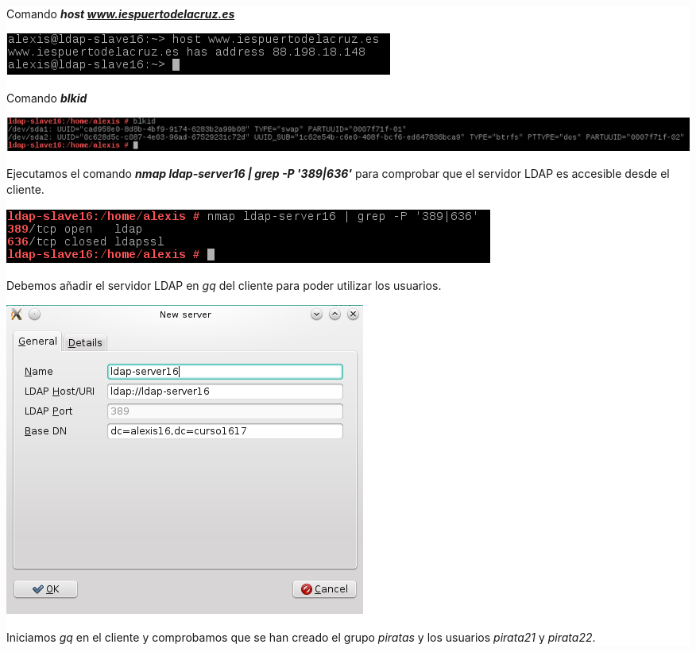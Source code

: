 Comando ***host www.iespuertodelacruz.es***

![038.png](./images/038.png)

Comando ***blkid***

![039.png](./images/039.png)

Ejecutamos el comando ***nmap ldap-server16 | grep -P '389|636'***  para comprobar que el servidor LDAP es accesible desde el cliente.

![051.png](./images/051.png)

Debemos añadir el servidor LDAP en *gq* del cliente para poder utilizar los usuarios.

![052.png](./images/052.png)

Iniciamos *gq* en el cliente y comprobamos que se han creado el grupo *piratas* y los usuarios *pirata21* y *pirata22*.
